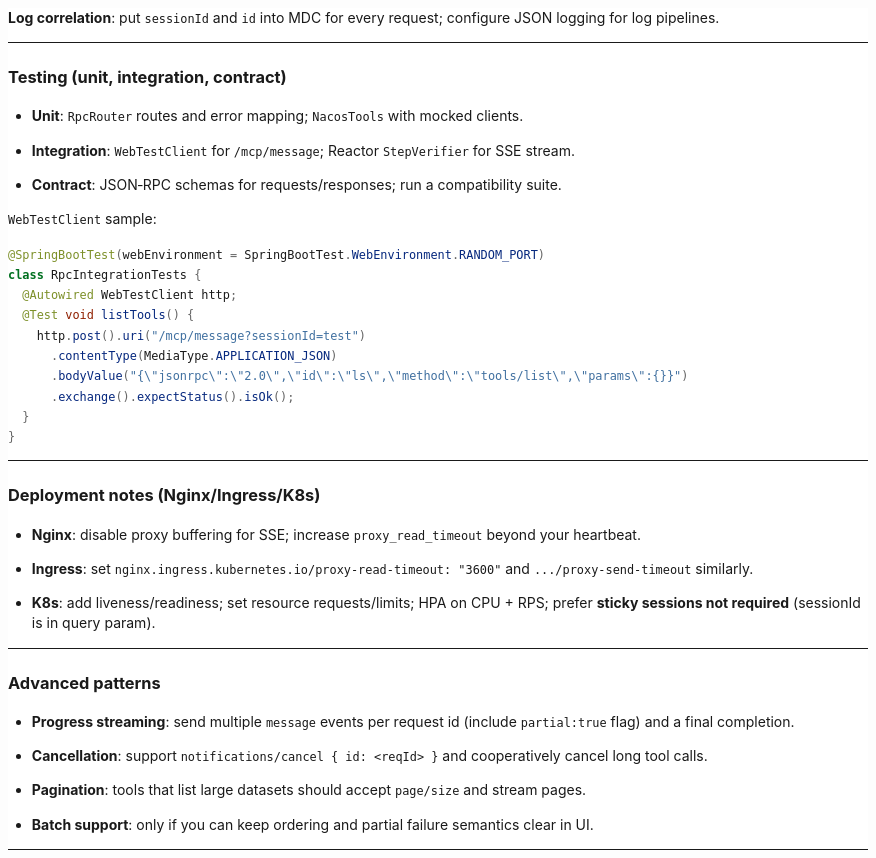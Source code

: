 **Log correlation**: put `sessionId` and `id` into MDC for every request; configure JSON logging for log pipelines.

---

### Testing (unit, integration, contract)

- **Unit**: `RpcRouter` routes and error mapping; `NacosTools` with mocked clients.
    
- **Integration**: `WebTestClient` for `/mcp/message`; Reactor `StepVerifier` for SSE stream.
    
- **Contract**: JSON‑RPC schemas for requests/responses; run a compatibility suite.
    

`WebTestClient` sample:

```java
@SpringBootTest(webEnvironment = SpringBootTest.WebEnvironment.RANDOM_PORT)
class RpcIntegrationTests {
  @Autowired WebTestClient http;
  @Test void listTools() {
    http.post().uri("/mcp/message?sessionId=test")
      .contentType(MediaType.APPLICATION_JSON)
      .bodyValue("{\"jsonrpc\":\"2.0\",\"id\":\"ls\",\"method\":\"tools/list\",\"params\":{}}")
      .exchange().expectStatus().isOk();
  }
}
```

---

### Deployment notes (Nginx/Ingress/K8s)

- **Nginx**: disable proxy buffering for SSE; increase `proxy_read_timeout` beyond your heartbeat.
    
- **Ingress**: set `nginx.ingress.kubernetes.io/proxy-read-timeout: "3600"` and `.../proxy-send-timeout` similarly.
    
- **K8s**: add liveness/readiness; set resource requests/limits; HPA on CPU + RPS; prefer **sticky sessions not required** (sessionId is in query param).
    

---

### Advanced patterns

- **Progress streaming**: send multiple `message` events per request id (include `partial:true` flag) and a final completion.
    
- **Cancellation**: support `notifications/cancel { id: <reqId> }` and cooperatively cancel long tool calls.
    
- **Pagination**: tools that list large datasets should accept `page/size` and stream pages.
    
- **Batch support**: only if you can keep ordering and partial failure semantics clear in UI.
    

---
